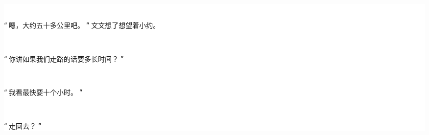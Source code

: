   <span class="s1">
  </span>
  <br/>
 </p>
 <p class="p2">
  <span class="s2">
   “
  </span>
  <span class="s1">
   嗯，大约五十多公里吧。
  </span>
  <span class="s2">
   ”
  </span>
  <span class="s1">
   文文想了想望着小约。
  </span>
 </p>
 <p class="p1">
  <span class="s1">
  </span>
  <br/>
 </p>
 <p class="p2">
  <span class="s2">
   “
  </span>
  <span class="s1">
   你讲如果我们走路的话要多长时间？
  </span>
  <span class="s2">
   ”
  </span>
 </p>
 <p class="p1">
  <span class="s1">
  </span>
  <br/>
 </p>
 <p class="p2">
  <span class="s2">
   “
  </span>
  <span class="s1">
   我看最快要十个小时。
  </span>
  <span class="s2">
   ”
  </span>
 </p>
 <p class="p1">
  <span class="s1">
  </span>
  <br/>
 </p>
 <p class="p2">
  <span class="s2">
   “
  </span>
  <span class="s1">
   走回去？
  </span>
  <span class="s2">
   ”